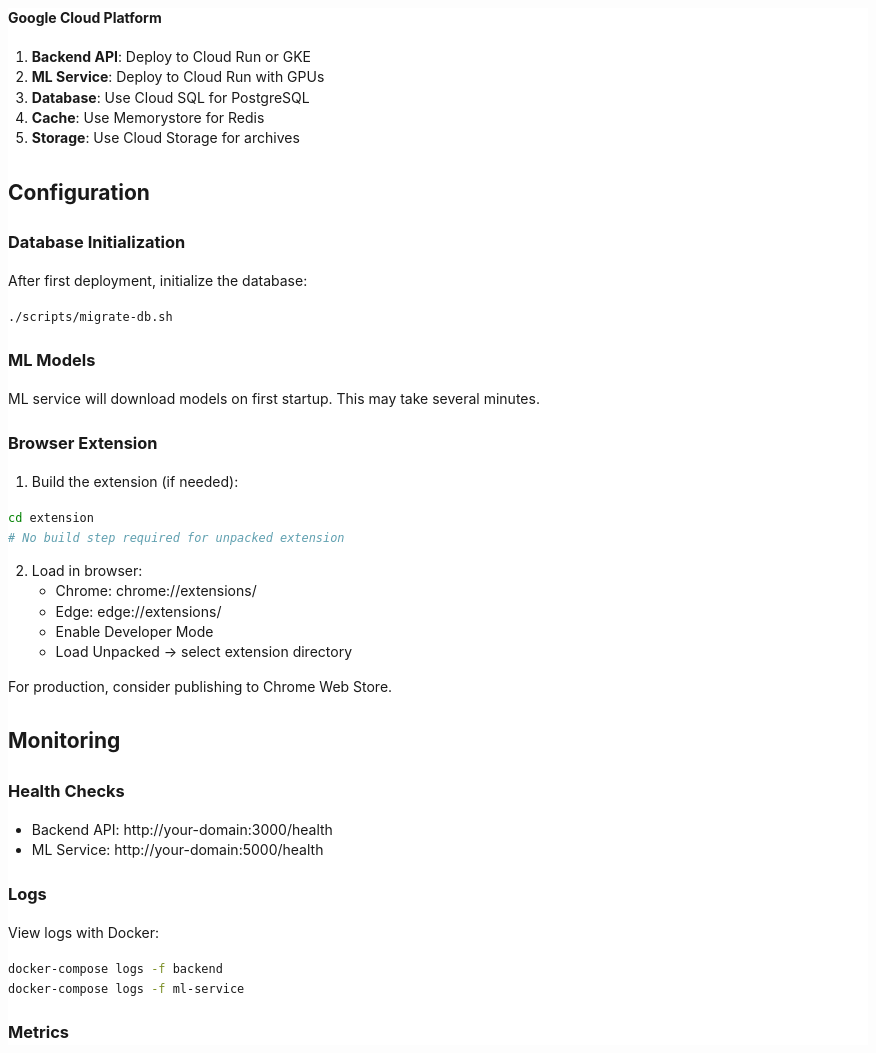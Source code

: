 #### Google Cloud Platform

1. **Backend API**: Deploy to Cloud Run or GKE
2. **ML Service**: Deploy to Cloud Run with GPUs
3. **Database**: Use Cloud SQL for PostgreSQL
4. **Cache**: Use Memorystore for Redis
5. **Storage**: Use Cloud Storage for archives

## Configuration

### Database Initialization

After first deployment, initialize the database:
```bash
./scripts/migrate-db.sh
```

### ML Models

ML service will download models on first startup. This may take several minutes.

### Browser Extension

1. Build the extension (if needed):
```bash
cd extension
# No build step required for unpacked extension
```

2. Load in browser:
   - Chrome: chrome://extensions/
   - Edge: edge://extensions/
   - Enable Developer Mode
   - Load Unpacked → select extension directory

For production, consider publishing to Chrome Web Store.

## Monitoring

### Health Checks

- Backend API: http://your-domain:3000/health
- ML Service: http://your-domain:5000/health

### Logs

View logs with Docker:
```bash
docker-compose logs -f backend
docker-compose logs -f ml-service
```

### Metrics
